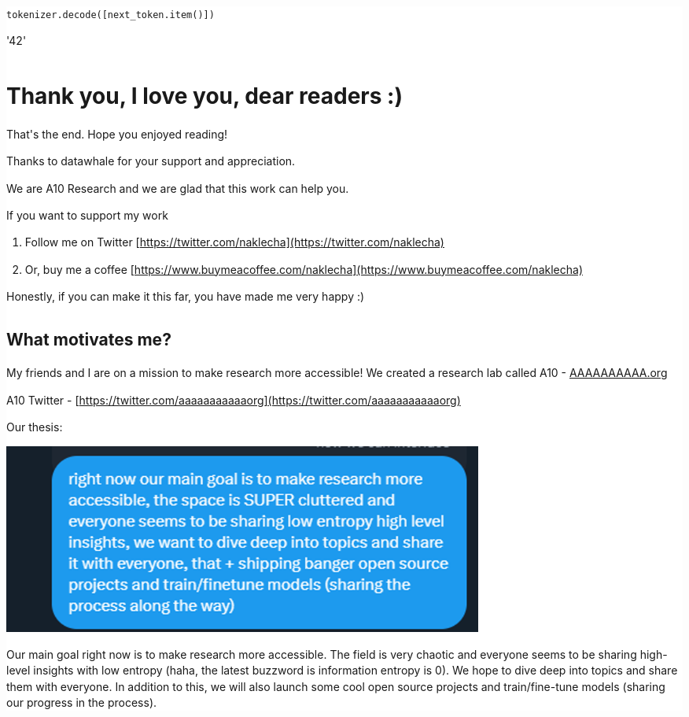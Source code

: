 ```python
tokenizer.decode([next_token.item()])
```

'42'

# Thank you, I love you, dear readers :)

That's the end. Hope you enjoyed reading!

Thanks to datawhale for your support and appreciation.

We are A10 Research and we are glad that this work can help you.

If you want to support my work

1. Follow me on Twitter [https://twitter.com/naklecha](https://twitter.com/naklecha)

2. Or, buy me a coffee [https://www.buymeacoffee.com/naklecha](https://www.buymeacoffee.com/naklecha)

Honestly, if you can make it this far, you have made me very happy :)

## What motivates me?

My friends and I are on a mission to make research more accessible! 
We created a research lab called A10 - [AAAAAAAAAA.org](http://aaaaaaaaaaa.org/)

A10 Twitter - [https://twitter.com/aaaaaaaaaaaorg](https://twitter.com/aaaaaaaaaaaorg)

Our thesis:
<div>
<img src="images/a10.png" width="600px"/>
</div>

Our main goal right now is to make research more accessible. The field is very chaotic and everyone seems to be sharing high-level insights with low entropy (haha, the latest buzzword is information entropy is 0). We hope to dive deep into topics and share them with everyone. In addition to this, we will also launch some cool open source projects and train/fine-tune models (sharing our progress in the process).
